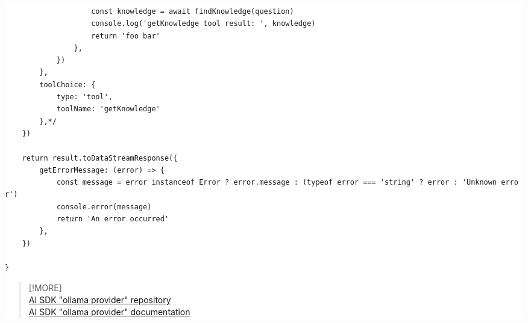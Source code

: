 ```tsx
                    const knowledge = await findKnowledge(question)
                    console.log('getKnowledge tool result: ', knowledge)
                    return 'foo bar'
                },
            })
        },
        toolChoice: {
            type: 'tool',
            toolName: 'getKnowledge'
        },*/
    })

    return result.toDataStreamResponse({
        getErrorMessage: (error) => {
            const message = error instanceof Error ? error.message : (typeof error === 'string' ? error : 'Unknown error')
            console.error(message)
            return 'An error occurred'
        },
    })

}
```

> [!MORE]  
> [AI SDK "ollama provider" repository](https://github.com/sgomez/ollama-ai-provider)  
> [AI SDK "ollama provider" documentation](https://sdk.vercel.ai/providers/community-providers/ollama)  










